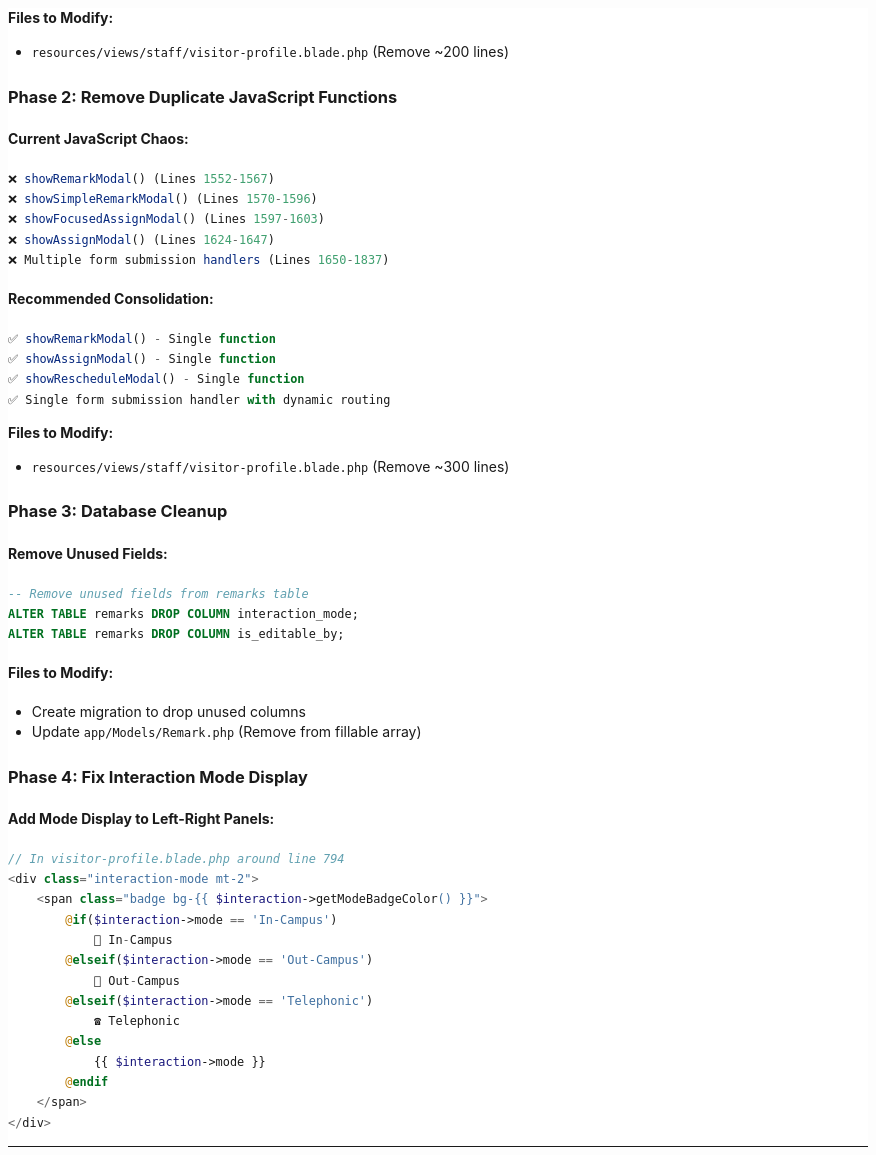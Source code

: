 **Files to Modify:**
- `resources/views/staff/visitor-profile.blade.php` (Remove ~200 lines)

### **Phase 2: Remove Duplicate JavaScript Functions**

#### **Current JavaScript Chaos:**
```javascript
❌ showRemarkModal() (Lines 1552-1567)
❌ showSimpleRemarkModal() (Lines 1570-1596) 
❌ showFocusedAssignModal() (Lines 1597-1603)
❌ showAssignModal() (Lines 1624-1647)
❌ Multiple form submission handlers (Lines 1650-1837)
```

#### **Recommended Consolidation:**
```javascript
✅ showRemarkModal() - Single function
✅ showAssignModal() - Single function
✅ showRescheduleModal() - Single function
✅ Single form submission handler with dynamic routing
```

**Files to Modify:**
- `resources/views/staff/visitor-profile.blade.php` (Remove ~300 lines)

### **Phase 3: Database Cleanup**

#### **Remove Unused Fields:**
```sql
-- Remove unused fields from remarks table
ALTER TABLE remarks DROP COLUMN interaction_mode;
ALTER TABLE remarks DROP COLUMN is_editable_by;
```

#### **Files to Modify:**
- Create migration to drop unused columns
- Update `app/Models/Remark.php` (Remove from fillable array)

### **Phase 4: Fix Interaction Mode Display**

#### **Add Mode Display to Left-Right Panels:**
```php
// In visitor-profile.blade.php around line 794
<div class="interaction-mode mt-2">
    <span class="badge bg-{{ $interaction->getModeBadgeColor() }}">
        @if($interaction->mode == 'In-Campus')
            🏫 In-Campus
        @elseif($interaction->mode == 'Out-Campus')
            🏢 Out-Campus
        @elseif($interaction->mode == 'Telephonic')
            ☎️ Telephonic
        @else
            {{ $interaction->mode }}
        @endif
    </span>
</div>
```

---